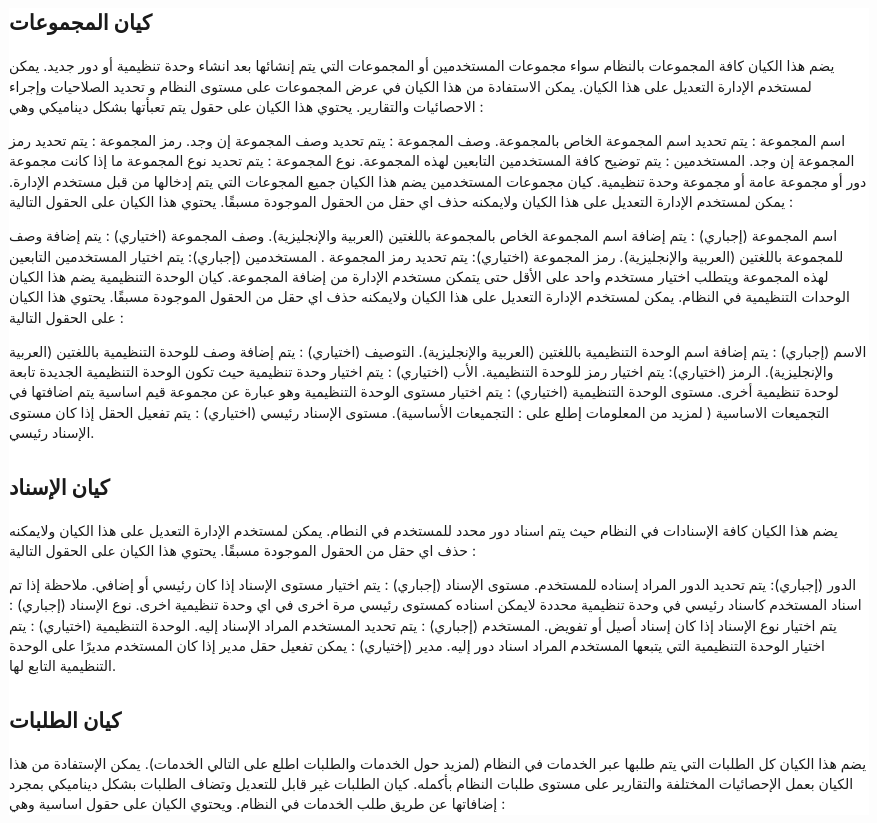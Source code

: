 ## كيان المجموعات
يضم هذا الكيان كافة المجموعات بالنظام سواء مجموعات المستخدمين أو المجموعات التي يتم إنشائها بعد انشاء وحدة تنظيمية أو دور جديد. يمكن لمستخدم الإدارة التعديل على هذا الكيان. يمكن الاستفادة من هذا الكيان في عرض المجموعات على مستوى النظام و تحديد الصلاحيات وإجراء الاحصائيات والتقارير. يحتوي هذا الكيان على حقول يتم تعبأتها بشكل ديناميكي وهي :

اسم المجموعة : يتم تحديد اسم المجموعة الخاص بالمجموعة.
وصف المجموعة : يتم تحديد وصف المجموعة إن وجد.
رمز المجموعة : يتم تحديد رمز المجموعة إن وجد.
المستخدمين : يتم توضيح كافة المستخدمين التابعين لهذه المجموعة.
نوع المجموعة : يتم تحديد نوع المجموعة ما إذا كانت مجموعة دور أو مجموعة عامة أو مجموعة وحدة تنظيمية.
كيان مجموعات المستخدمين
يضم هذا الكيان جميع المجوعات التي يتم إدخالها من قبل مستخدم الإدارة. يمكن لمستخدم الإدارة التعديل على هذا الكيان ولايمكنه حذف اي حقل من الحقول الموجودة مسبقًا. يحتوي هذا الكيان على الحقول التالية :

اسم المجموعة (إجباري) : يتم إضافة اسم المجموعة الخاص بالمجموعة باللغتين (العربية والإنجليزية).
وصف المجموعة (اختياري) : يتم إضافة وصف للمجموعة باللغتين (العربية والإنجليزية).
رمز المجموعة (اختياري): يتم تحديد رمز المجموعة .
المستخدمين (إجباري): يتم اختيار المستخدمين التابعين لهذه المجموعة ويتطلب اختيار مستخدم واحد على الأقل حتى يتمكن مستخدم الإدارة من إضافة المجموعة.
كيان الوحدة التنظيمية
يضم هذا الكيان الوحدات التنظيمية في النظام. يمكن لمستخدم الإدارة التعديل على هذا الكيان ولايمكنه حذف اي حقل من الحقول الموجودة مسبقًا. يحتوي هذا الكيان على الحقول التالية :

الاسم (إجباري) : يتم إضافة اسم الوحدة التنظيمية باللغتين (العربية والإنجليزية).
التوصيف (اختياري) : يتم إضافة وصف للوحدة التنظيمية باللغتين (العربية والإنجليزية).
الرمز (اختياري): يتم اختيار رمز للوحدة التنظيمية.
الأب (اختياري) : يتم اختيار وحدة تنظيمية حيث تكون الوحدة التنظيمية الجديدة تابعة لوحدة تنظيمية أخرى.
مستوى الوحدة التنظيمية (اختياري) : يتم اختيار مستوى الوحدة التنظيمية وهو عبارة عن مجموعة قيم اساسية يتم اضافتها في التجميعات الاساسية ( لمزيد من المعلومات إطلع على : التجميعات الأساسية).
مستوى الإسناد رئيسي (اختياري) : يتم تفعيل الحقل إذا كان مستوى الإسناد رئيسي.

## كيان الإسناد
يضم هذا الكيان كافة الإسنادات في النظام حيث يتم اسناد دور محدد للمستخدم في النطام. يمكن لمستخدم الإدارة التعديل على هذا الكيان ولايمكنه حذف اي حقل من الحقول الموجودة مسبقًا. يحتوي هذا الكيان على الحقول التالية :

الدور (إجباري): يتم تحديد الدور المراد إسناده للمستخدم.
مستوى الإسناد (إجباري) : يتم اختيار مستوى الإسناد إذا كان رئيسي أو إضافي. ملاحظة إذا تم اسناد المستخدم كاسناد رئيسي في وحدة تنظيمية محددة لايمكن اسناده كمستوى رئيسي مرة اخرى في اي وحدة تنظيمية اخرى.
نوع الإسناد (إجباري) : يتم اختيار نوع الإسناد إذا كان إسناد أصيل أو تفويض.
المستخدم (إجباري) : يتم تحديد المستخدم المراد الإسناد إليه.
الوحدة التنظيمية (اختياري) : يتم اختيار الوحدة التنظيمية التي يتبعها المستخدم المراد اسناد دور إليه.
مدير (إختياري) : يمكن تفعيل حقل مدير إذا كان المستخدم مديرًا على الوحدة التنظيمية التابع لها.

## كيان الطلبات
يضم هذا الكيان كل الطلبات التي يتم طلبها عبر الخدمات في النظام (لمزيد حول الخدمات والطلبات اطلع على التالي الخدمات). يمكن الإستفادة من هذا الكيان بعمل الإحصائيات المختلفة والتقارير على مستوى طلبات النظام بأكمله. كيان الطلبات غير قابل للتعديل وتضاف الطلبات بشكل ديناميكي بمجرد إضافاتها عن طريق طلب الخدمات في النظام. ويحتوي الكيان على حقول اساسية وهي :
